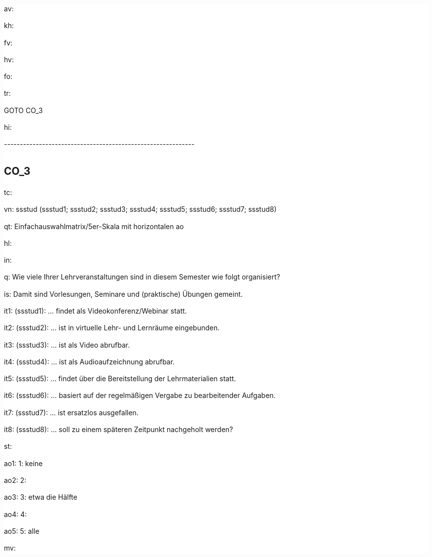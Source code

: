 av:

kh:

fv:

hv:

fo:

tr:

GOTO CO_3

hi:


\------------------------------------------------------------

CO_3
-------

tc:

vn: ssstud (ssstud1; ssstud2; ssstud3; ssstud4; ssstud5; ssstud6; ssstud7; ssstud8)

qt: Einfachauswahlmatrix/5er-Skala mit horizontalen ao

hl:

in:

q: Wie viele Ihrer Lehrveranstaltungen sind in diesem Semester wie folgt organisiert?

is: Damit sind Vorlesungen, Seminare und (praktische) Übungen gemeint.


it1: (ssstud1): … findet als Videokonferenz/Webinar statt.

it2: (ssstud2): … ist in virtuelle Lehr- und Lernräume eingebunden.

it3: (ssstud3): … ist als Video abrufbar.

it4: (ssstud4): … ist als Audioaufzeichnung abrufbar.

it5: (ssstud5): … findet über die Bereitstellung der Lehrmaterialien statt.

it6: (ssstud6): … basiert auf der regelmäßigen Vergabe zu bearbeitender Aufgaben.

it7: (ssstud7): … ist ersatzlos ausgefallen.

it8: (ssstud8): … soll zu einem späteren Zeitpunkt nachgeholt werden?

st:

ao1: 1: keine

ao2: 2:

ao3: 3: etwa die Hälfte

ao4: 4:

ao5: 5: alle

mv:
